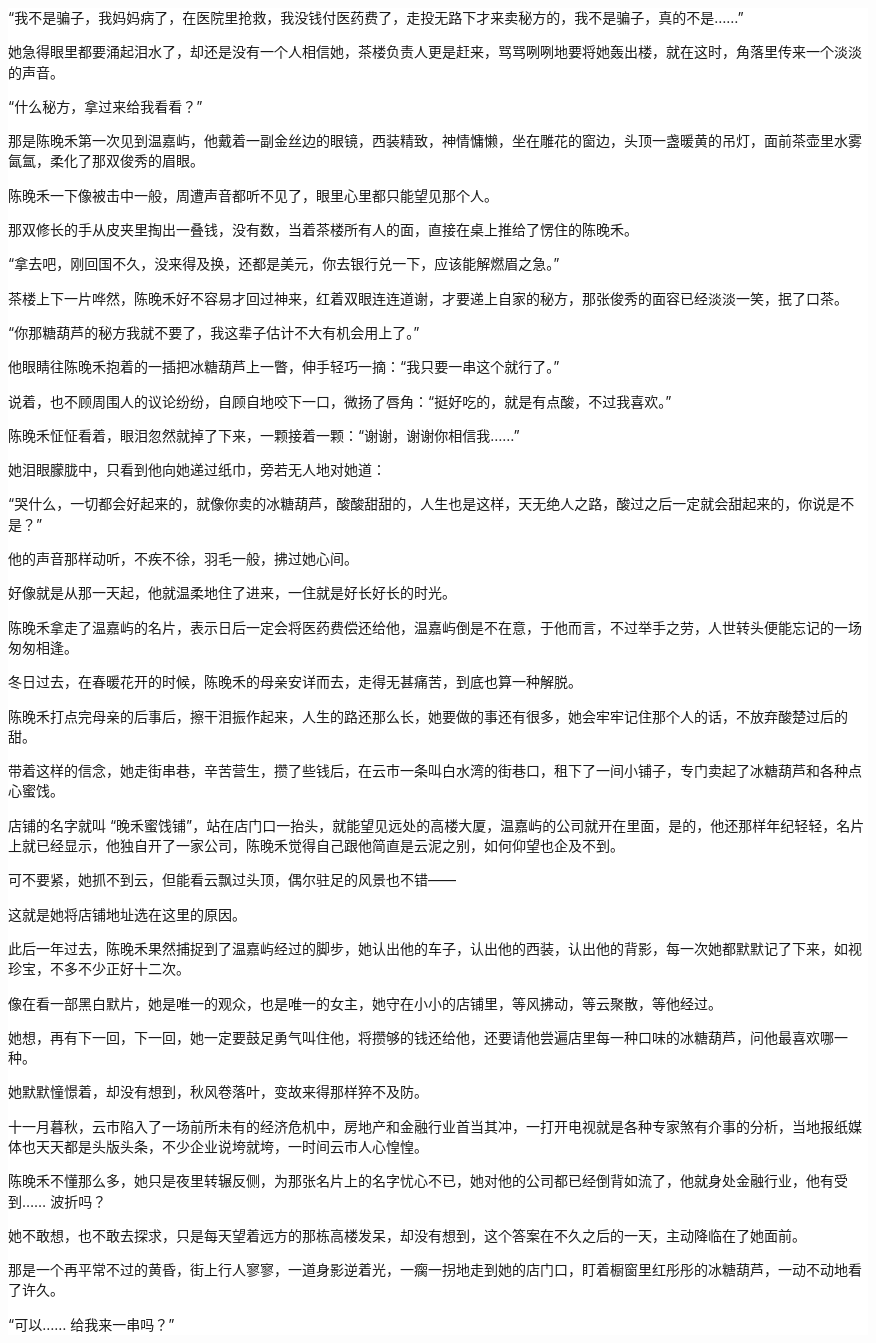“我不是骗子，我妈妈病了，在医院里抢救，我没钱付医药费了，走投无路下才来卖秘方的，我不是骗子，真的不是……”

她急得眼里都要涌起泪水了，却还是没有一个人相信她，茶楼负责人更是赶来，骂骂咧咧地要将她轰出楼，就在这时，角落里传来一个淡淡的声音。

“什么秘方，拿过来给我看看？”

那是陈晚禾第一次见到温嘉屿，他戴着一副金丝边的眼镜，西装精致，神情慵懒，坐在雕花的窗边，头顶一盏暖黄的吊灯，面前茶壶里水雾氤氲，柔化了那双俊秀的眉眼。

陈晚禾一下像被击中一般，周遭声音都听不见了，眼里心里都只能望见那个人。

那双修长的手从皮夹里掏出一叠钱，没有数，当着茶楼所有人的面，直接在桌上推给了愣住的陈晚禾。

“拿去吧，刚回国不久，没来得及换，还都是美元，你去银行兑一下，应该能解燃眉之急。”

茶楼上下一片哗然，陈晚禾好不容易才回过神来，红着双眼连连道谢，才要递上自家的秘方，那张俊秀的面容已经淡淡一笑，抿了口茶。

“你那糖葫芦的秘方我就不要了，我这辈子估计不大有机会用上了。”

他眼睛往陈晚禾抱着的一插把冰糖葫芦上一瞥，伸手轻巧一摘：“我只要一串这个就行了。”

说着，也不顾周围人的议论纷纷，自顾自地咬下一口，微扬了唇角：“挺好吃的，就是有点酸，不过我喜欢。”

陈晚禾怔怔看着，眼泪忽然就掉了下来，一颗接着一颗：“谢谢，谢谢你相信我……”

她泪眼朦胧中，只看到他向她递过纸巾，旁若无人地对她道：

“哭什么，一切都会好起来的，就像你卖的冰糖葫芦，酸酸甜甜的，人生也是这样，天无绝人之路，酸过之后一定就会甜起来的，你说是不是？”

他的声音那样动听，不疾不徐，羽毛一般，拂过她心间。

好像就是从那一天起，他就温柔地住了进来，一住就是好长好长的时光。

陈晚禾拿走了温嘉屿的名片，表示日后一定会将医药费偿还给他，温嘉屿倒是不在意，于他而言，不过举手之劳，人世转头便能忘记的一场匆匆相逢。

冬日过去，在春暖花开的时候，陈晚禾的母亲安详而去，走得无甚痛苦，到底也算一种解脱。

陈晚禾打点完母亲的后事后，擦干泪振作起来，人生的路还那么长，她要做的事还有很多，她会牢牢记住那个人的话，不放弃酸楚过后的甜。

带着这样的信念，她走街串巷，辛苦营生，攒了些钱后，在云市一条叫白水湾的街巷口，租下了一间小铺子，专门卖起了冰糖葫芦和各种点心蜜饯。

店铺的名字就叫 “晚禾蜜饯铺”，站在店门口一抬头，就能望见远处的高楼大厦，温嘉屿的公司就开在里面，是的，他还那样年纪轻轻，名片上就已经显示，他独自开了一家公司，陈晚禾觉得自己跟他简直是云泥之别，如何仰望也企及不到。

可不要紧，她抓不到云，但能看云飘过头顶，偶尔驻足的风景也不错——

这就是她将店铺地址选在这里的原因。

此后一年过去，陈晚禾果然捕捉到了温嘉屿经过的脚步，她认出他的车子，认出他的西装，认出他的背影，每一次她都默默记了下来，如视珍宝，不多不少正好十二次。

像在看一部黑白默片，她是唯一的观众，也是唯一的女主，她守在小小的店铺里，等风拂动，等云聚散，等他经过。

她想，再有下一回，下一回，她一定要鼓足勇气叫住他，将攒够的钱还给他，还要请他尝遍店里每一种口味的冰糖葫芦，问他最喜欢哪一种。

她默默憧憬着，却没有想到，秋风卷落叶，变故来得那样猝不及防。

十一月暮秋，云市陷入了一场前所未有的经济危机中，房地产和金融行业首当其冲，一打开电视就是各种专家煞有介事的分析，当地报纸媒体也天天都是头版头条，不少企业说垮就垮，一时间云市人心惶惶。

陈晚禾不懂那么多，她只是夜里转辗反侧，为那张名片上的名字忧心不已，她对他的公司都已经倒背如流了，他就身处金融行业，他有受到…… 波折吗？

她不敢想，也不敢去探求，只是每天望着远方的那栋高楼发呆，却没有想到，这个答案在不久之后的一天，主动降临在了她面前。

那是一个再平常不过的黄昏，街上行人寥寥，一道身影逆着光，一瘸一拐地走到她的店门口，盯着橱窗里红彤彤的冰糖葫芦，一动不动地看了许久。

“可以…… 给我来一串吗？”
